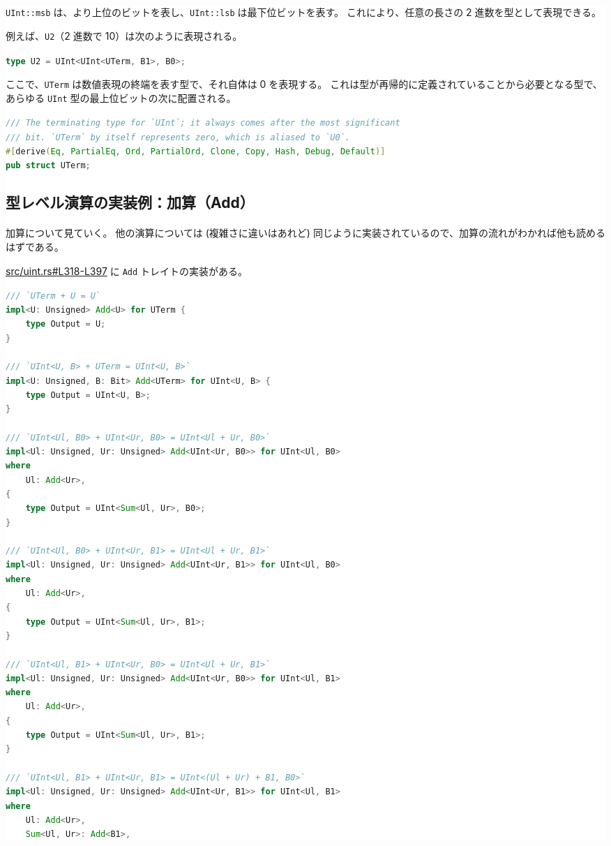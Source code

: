 `UInt::msb` は、より上位のビットを表し、`UInt::lsb` は最下位ビットを表す。
これにより、任意の長さの 2 進数を型として表現できる。

例えば、`U2`（2 進数で 10）は次のように表現される。

```rust
type U2 = UInt<UInt<UTerm, B1>, B0>;
```

ここで、`UTerm` は数値表現の終端を表す型で、それ自体は 0 を表現する。
これは型が再帰的に定義されていることから必要となる型で、あらゆる `UInt` 型の最上位ビットの次に配置される。

```rust
/// The terminating type for `UInt`; it always comes after the most significant
/// bit. `UTerm` by itself represents zero, which is aliased to `U0`.
#[derive(Eq, PartialEq, Ord, PartialOrd, Clone, Copy, Hash, Debug, Default)]
pub struct UTerm;
```

## 型レベル演算の実装例：加算（Add）

加算について見ていく。
他の演算については (複雑さに違いはあれど) 同じように実装されているので、加算の流れがわかれば他も読めるはずである。

[src/uint.rs#L318-L397](https://github.com/paholg/typenum/blob/v1.18.0/src/uint.rs#L318-L397) に `Add` トレイトの実装がある。

```rust
/// `UTerm + U = U`
impl<U: Unsigned> Add<U> for UTerm {
    type Output = U;
}

/// `UInt<U, B> + UTerm = UInt<U, B>`
impl<U: Unsigned, B: Bit> Add<UTerm> for UInt<U, B> {
    type Output = UInt<U, B>;
}

/// `UInt<Ul, B0> + UInt<Ur, B0> = UInt<Ul + Ur, B0>`
impl<Ul: Unsigned, Ur: Unsigned> Add<UInt<Ur, B0>> for UInt<Ul, B0>
where
    Ul: Add<Ur>,
{
    type Output = UInt<Sum<Ul, Ur>, B0>;
}

/// `UInt<Ul, B0> + UInt<Ur, B1> = UInt<Ul + Ur, B1>`
impl<Ul: Unsigned, Ur: Unsigned> Add<UInt<Ur, B1>> for UInt<Ul, B0>
where
    Ul: Add<Ur>,
{
    type Output = UInt<Sum<Ul, Ur>, B1>;
}

/// `UInt<Ul, B1> + UInt<Ur, B0> = UInt<Ul + Ur, B1>`
impl<Ul: Unsigned, Ur: Unsigned> Add<UInt<Ur, B0>> for UInt<Ul, B1>
where
    Ul: Add<Ur>,
{
    type Output = UInt<Sum<Ul, Ur>, B1>;
}

/// `UInt<Ul, B1> + UInt<Ur, B1> = UInt<(Ul + Ur) + B1, B0>`
impl<Ul: Unsigned, Ur: Unsigned> Add<UInt<Ur, B1>> for UInt<Ul, B1>
where
    Ul: Add<Ur>,
    Sum<Ul, Ur>: Add<B1>,
```